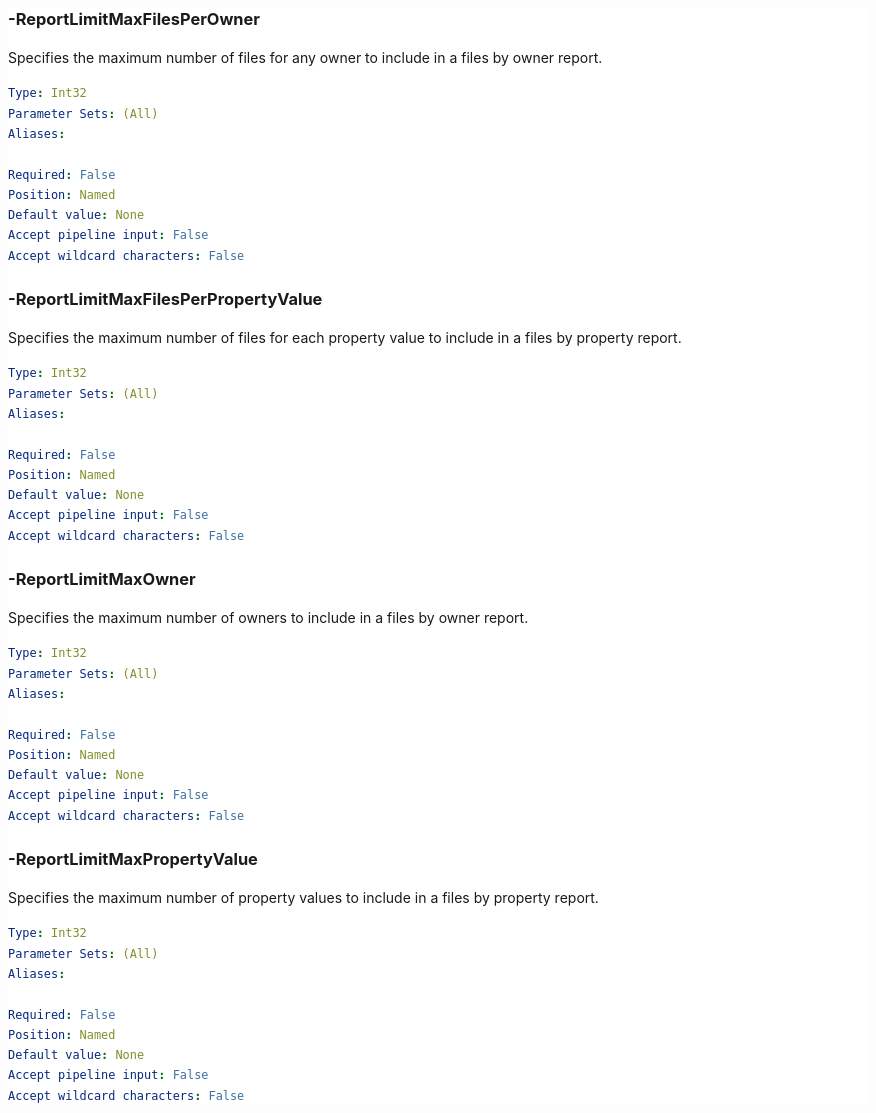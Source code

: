 ### -ReportLimitMaxFilesPerOwner
Specifies the maximum number of files for any owner to include in a files by owner report.

```yaml
Type: Int32
Parameter Sets: (All)
Aliases: 

Required: False
Position: Named
Default value: None
Accept pipeline input: False
Accept wildcard characters: False
```

### -ReportLimitMaxFilesPerPropertyValue
Specifies the maximum number of files for each property value to include in a files by property report.

```yaml
Type: Int32
Parameter Sets: (All)
Aliases: 

Required: False
Position: Named
Default value: None
Accept pipeline input: False
Accept wildcard characters: False
```

### -ReportLimitMaxOwner
Specifies the maximum number of owners to include in a files by owner report.

```yaml
Type: Int32
Parameter Sets: (All)
Aliases: 

Required: False
Position: Named
Default value: None
Accept pipeline input: False
Accept wildcard characters: False
```

### -ReportLimitMaxPropertyValue
Specifies the maximum number of property values to include in a files by property report.

```yaml
Type: Int32
Parameter Sets: (All)
Aliases: 

Required: False
Position: Named
Default value: None
Accept pipeline input: False
Accept wildcard characters: False
```
